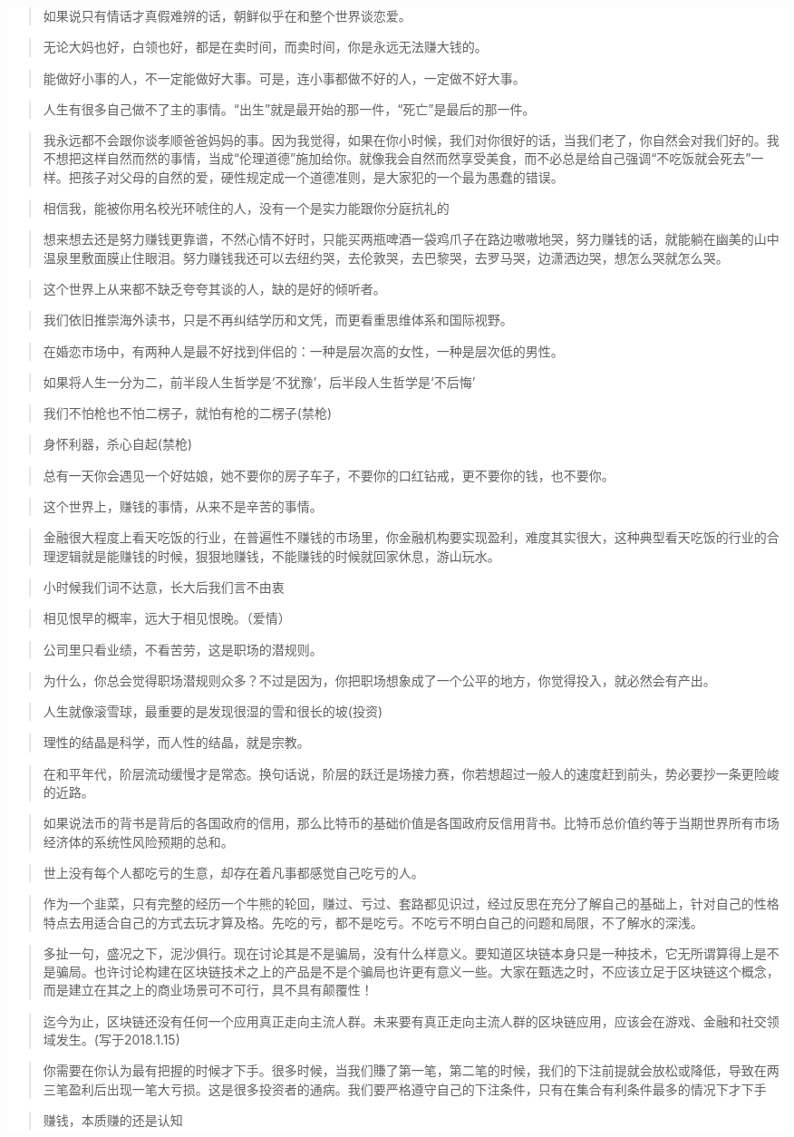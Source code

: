 > 如果说只有情话才真假难辨的话，朝鲜似乎在和整个世界谈恋爱。

> 无论大妈也好，白领也好，都是在卖时间，而卖时间，你是永远无法赚大钱的。

> 能做好小事的人，不一定能做好大事。可是，连小事都做不好的人，一定做不好大事。

> 人生有很多自己做不了主的事情。“出生”就是最开始的那一件，“死亡”是最后的那一件。

> 我永远都不会跟你谈孝顺爸爸妈妈的事。因为我觉得，如果在你小时候，我们对你很好的话，当我们老了，你自然会对我们好的。我不想把这样自然而然的事情，当成“伦理道德”施加给你。就像我会自然而然享受美食，而不必总是给自己强调“不吃饭就会死去”一样。把孩子对父母的自然的爱，硬性规定成一个道德准则，是大家犯的一个最为愚蠢的错误。

> 相信我，能被你用名校光环唬住的人，没有一个是实力能跟你分庭抗礼的

> 想来想去还是努力赚钱更靠谱，不然心情不好时，只能买两瓶啤酒一袋鸡爪子在路边嗷嗷地哭，努力赚钱的话，就能躺在幽美的山中温泉里敷面膜止住眼泪。努力赚钱我还可以去纽约哭，去伦敦哭，去巴黎哭，去罗马哭，边潇洒边哭，想怎么哭就怎么哭。

> 这个世界上从来都不缺乏夸夸其谈的人，缺的是好的倾听者。

> 我们依旧推崇海外读书，只是不再纠结学历和文凭，而更看重思维体系和国际视野。

> 在婚恋市场中，有两种人是最不好找到伴侣的：一种是层次高的女性，一种是层次低的男性。

> 如果将人生一分为二，前半段人生哲学是‘不犹豫’，后半段人生哲学是‘不后悔’

> 我们不怕枪也不怕二楞子，就怕有枪的二楞子(禁枪)

> 身怀利器，杀心自起(禁枪)

> 总有一天你会遇见一个好姑娘，她不要你的房子车子，不要你的口红钻戒，更不要你的钱，也不要你。

> 这个世界上，赚钱的事情，从来不是辛苦的事情。

> 金融很大程度上看天吃饭的行业，在普遍性不赚钱的市场里，你金融机构要实现盈利，难度其实很大，这种典型看天吃饭的行业的合理逻辑就是能赚钱的时候，狠狠地赚钱，不能赚钱的时候就回家休息，游山玩水。

> 小时候我们词不达意，长大后我们言不由衷

> 相见恨早的概率，远大于相见恨晚。（爱情）

> 公司里只看业绩，不看苦劳，这是职场的潜规则。

> 为什么，你总会觉得职场潜规则众多？不过是因为，你把职场想象成了一个公平的地方，你觉得投入，就必然会有产出。

> 人生就像滚雪球，最重要的是发现很湿的雪和很长的坡(投资)

> 理性的结晶是科学，而人性的结晶，就是宗教。

> 在和平年代，阶层流动缓慢才是常态。换句话说，阶层的跃迁是场接力赛，你若想超过一般人的速度赶到前头，势必要抄一条更险峻的近路。

> 如果说法币的背书是背后的各国政府的信用，那么比特币的基础价值是各国政府反信用背书。比特币总价值约等于当期世界所有市场经济体的系统性风险预期的总和。

> 世上没有每个人都吃亏的生意，却存在着凡事都感觉自己吃亏的人。

> 作为一个韭菜，只有完整的经历一个牛熊的轮回，赚过、亏过、套路都见识过，经过反思在充分了解自己的基础上，针对自己的性格特点去用适合自己的方式去玩才算及格。先吃的亏，都不是吃亏。不吃亏不明白自己的问题和局限，不了解水的深浅。

> 多扯一句，盛况之下，泥沙俱行。现在讨论其是不是骗局，没有什么样意义。要知道区块链本身只是一种技术，它无所谓算得上是不是骗局。也许讨论构建在区块链技术之上的产品是不是个骗局也许更有意义一些。大家在甄选之时，不应该立足于区块链这个概念，而是建立在其之上的商业场景可不可行，具不具有颠覆性！

> 迄今为止，区块链还没有任何一个应用真正走向主流人群。未来要有真正走向主流人群的区块链应用，应该会在游戏、金融和社交领域发生。(写于2018.1.15)

> 你需要在你认为最有把握的时候才下手。很多时候，当我们賺了第一笔，第二笔的时候，我们的下注前提就会放松或降低，导致在两三笔盈利后出现一笔大亏损。这是很多投资者的通病。我们要严格遵守自己的下注条件，只有在集合有利条件最多的情况下才下手

> 赚钱，本质赚的还是认知
